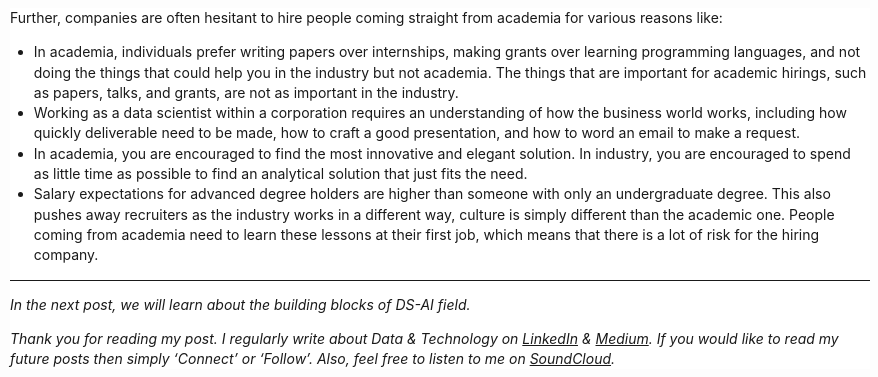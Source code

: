 Further, companies are often hesitant to hire people coming straight from academia for various reasons like:

-   In academia, individuals prefer writing papers over internships, making grants over learning programming languages, and not doing the things that could help you in the industry but not academia. The things that are important for academic hirings, such as papers, talks, and grants, are not as important in the industry.
-   Working as a data scientist within a corporation requires an understanding of how the business world works, including how quickly deliverable need to be made, how to craft a good presentation, and how to word an email to make a request.
-   In academia, you are encouraged to find the most innovative and elegant solution. In industry, you are encouraged to spend as little time as possible to find an analytical solution that just fits the need.
-   Salary expectations for advanced degree holders are higher than someone with only an undergraduate degree. This also pushes away recruiters as the industry works in a different way, culture is simply different than the academic one. People coming from academia need to learn these lessons at their first job, which means that there is a lot of risk for the hiring company.

------------------------------------------------------------------------

*In the next post, we will learn about the building blocks of DS-AI field.*

*Thank you for reading my post. I regularly write about Data & Technology on* [*LinkedIn*](https://www.linkedin.com/today/posts/ankitrathi) *&* [*Medium*](https://medium.com/@rathi.ankit)*. If you would like to read my future posts then simply ‘Connect’ or ‘Follow’. Also, feel free to listen to me on* [*SoundCloud*](https://soundcloud.com/ankitrathi)*.*
